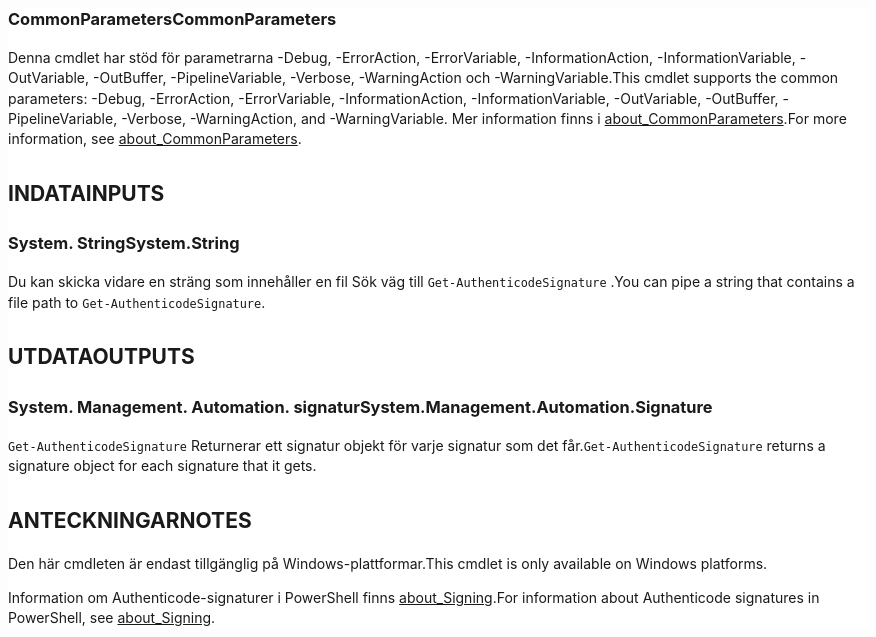 ### <span data-ttu-id="34ec8-149">CommonParameters</span><span class="sxs-lookup"><span data-stu-id="34ec8-149">CommonParameters</span></span>

<span data-ttu-id="34ec8-150">Denna cmdlet har stöd för parametrarna -Debug, -ErrorAction, -ErrorVariable, -InformationAction, -InformationVariable, -OutVariable, -OutBuffer, -PipelineVariable, -Verbose, -WarningAction och -WarningVariable.</span><span class="sxs-lookup"><span data-stu-id="34ec8-150">This cmdlet supports the common parameters: -Debug, -ErrorAction, -ErrorVariable, -InformationAction, -InformationVariable, -OutVariable, -OutBuffer, -PipelineVariable, -Verbose, -WarningAction, and -WarningVariable.</span></span> <span data-ttu-id="34ec8-151">Mer information finns i [about_CommonParameters](../Microsoft.PowerShell.Core/About/about_CommonParameters.md).</span><span class="sxs-lookup"><span data-stu-id="34ec8-151">For more information, see [about_CommonParameters](../Microsoft.PowerShell.Core/About/about_CommonParameters.md).</span></span>

## <span data-ttu-id="34ec8-152">INDATA</span><span class="sxs-lookup"><span data-stu-id="34ec8-152">INPUTS</span></span>

### <span data-ttu-id="34ec8-153">System. String</span><span class="sxs-lookup"><span data-stu-id="34ec8-153">System.String</span></span>

<span data-ttu-id="34ec8-154">Du kan skicka vidare en sträng som innehåller en fil Sök väg till `Get-AuthenticodeSignature` .</span><span class="sxs-lookup"><span data-stu-id="34ec8-154">You can pipe a string that contains a file path to `Get-AuthenticodeSignature`.</span></span>

## <span data-ttu-id="34ec8-155">UTDATA</span><span class="sxs-lookup"><span data-stu-id="34ec8-155">OUTPUTS</span></span>

### <span data-ttu-id="34ec8-156">System. Management. Automation. signatur</span><span class="sxs-lookup"><span data-stu-id="34ec8-156">System.Management.Automation.Signature</span></span>

<span data-ttu-id="34ec8-157">`Get-AuthenticodeSignature` Returnerar ett signatur objekt för varje signatur som det får.</span><span class="sxs-lookup"><span data-stu-id="34ec8-157">`Get-AuthenticodeSignature` returns a signature object for each signature that it gets.</span></span>

## <span data-ttu-id="34ec8-158">ANTECKNINGAR</span><span class="sxs-lookup"><span data-stu-id="34ec8-158">NOTES</span></span>

<span data-ttu-id="34ec8-159">Den här cmdleten är endast tillgänglig på Windows-plattformar.</span><span class="sxs-lookup"><span data-stu-id="34ec8-159">This cmdlet is only available on Windows platforms.</span></span>

<span data-ttu-id="34ec8-160">Information om Authenticode-signaturer i PowerShell finns [about_Signing](../Microsoft.PowerShell.Core/About/about_Signing.md).</span><span class="sxs-lookup"><span data-stu-id="34ec8-160">For information about Authenticode signatures in PowerShell, see [about_Signing](../Microsoft.PowerShell.Core/About/about_Signing.md).</span></span>
